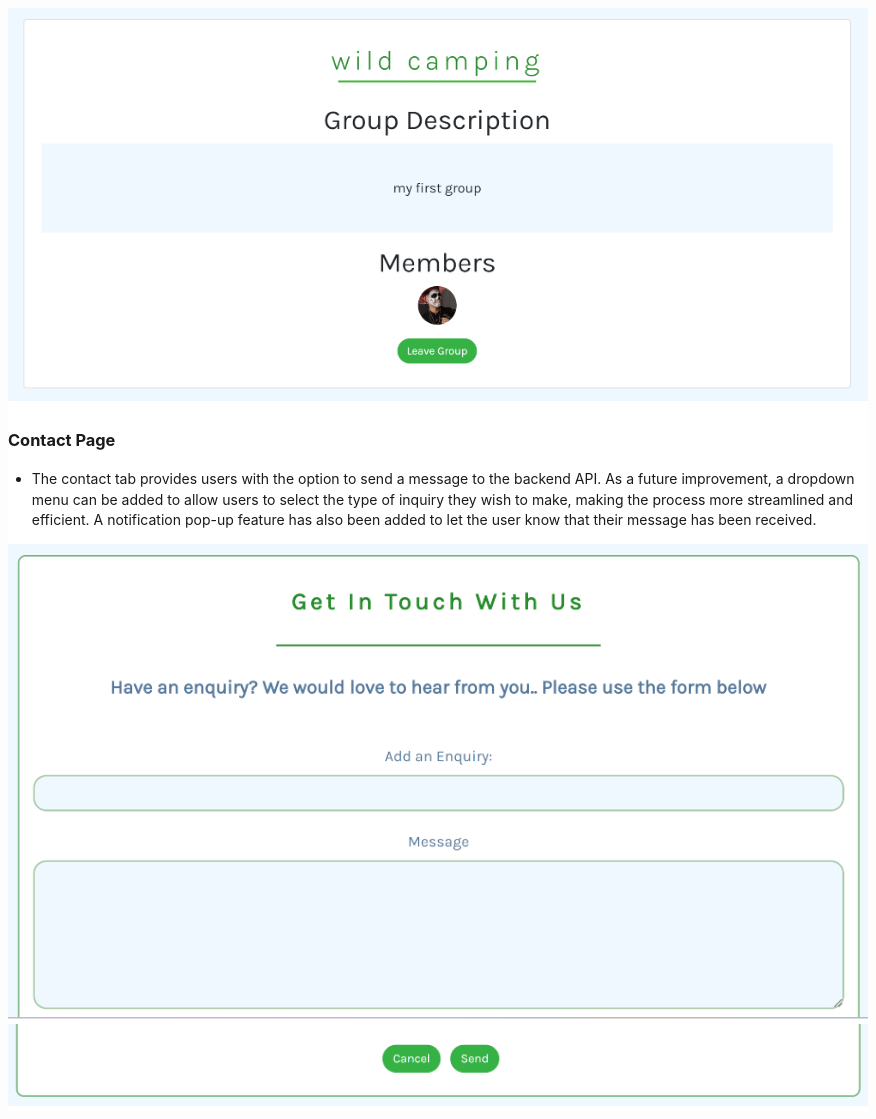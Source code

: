 ![Group detail page](src/docs/testing/user-testing/group-detail-page.webp)

### Contact Page

- The contact tab provides users with the option to send a message to the backend API. As a future improvement, a dropdown menu can be added to allow users to select the type of inquiry they wish to make, making the process more streamlined and efficient. A notification pop-up feature has also been added to let the user know that their message has been received.

![Contact page](src/docs/testing/user-testing/contact-page.webp)
![Contact page buttons](src/docs/testing/user-testing/contact-page-btn.webp)
